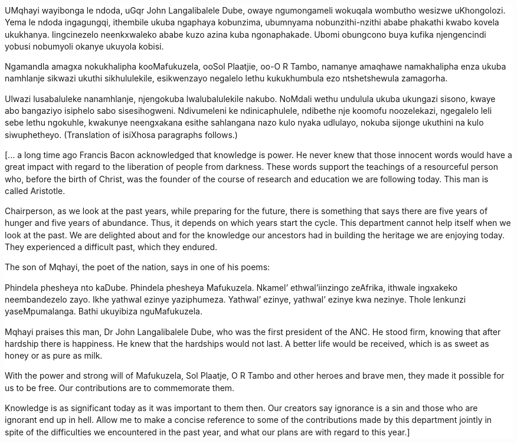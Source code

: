UMqhayi wayibonga le ndoda, uGqr John Langalibalele Dube, owaye
ngumongameli wokuqala wombutho wesizwe uKhongolozi. Yema le ndoda
ingagungqi, ithembile ukuba ngaphaya kobunzima, ubumnyama nobunzithi-nzithi
ababe phakathi kwabo kovela ukukhanya. Iingcinezelo neenkxwaleko ababe kuzo
azina kuba ngonaphakade. Ubomi obungcono buya kufika njengencindi yobusi
nobumyoli okanye ukuyola kobisi.

Ngamandla amagxa nokukhalipha kooMafukuzela, ooSol Plaatjie, oo-O R Tambo,
namanye amaqhawe namakhalipha enza ukuba namhlanje sikwazi ukuthi
sikhululekile, esikwenzayo negalelo lethu kukukhumbula ezo ntshetshewula
zamagorha.

Ulwazi lusabaluleke nanamhlanje, njengokuba lwalubalulekile nakubo. NoMdali
wethu undulula ukuba ukungazi sisono, kwaye abo bangaziyo isiphelo sabo
sisesihogweni. Ndivumeleni ke ndinicaphulele, ndibethe nje koomofu
noozelekazi, ngegalelo leli sebe lethu ngokuhle, kwakunye neengxakana
esithe sahlangana nazo kulo nyaka udlulayo, nokuba sijonge ukuthini na kulo
siwuphetheyo. (Translation of isiXhosa paragraphs follows.)

[... a long time ago Francis Bacon acknowledged that knowledge is power. He
never knew that those innocent words would have a great impact with regard
to the liberation of people from darkness. These words support the
teachings of a resourceful person who, before the birth of Christ, was the
founder of the course of research and education we are following today.
This man is called Aristotle.

Chairperson, as we look at the past years, while preparing for the future,
there is something that says there are five years of hunger and five years
of abundance. Thus, it depends on which years start the cycle. This
department cannot help itself when we look at the past. We are delighted
about and for the knowledge our ancestors had in building the heritage we
are enjoying today. They experienced a difficult past, which they endured.

The son of Mqhayi, the poet of the nation, says in one of his poems:

   Phindela phesheya nto kaDube.
   Phindela phesheya Mafukuzela.
   Nkamel’ ethwal’iinzingo zeAfrika,
   ithwale ingxakeko neembandezelo zayo.
   Ikhe yathwal ezinye yaziphumeza.
   Yathwal’ ezinye, yathwal’ ezinye kwa nezinye.
   Thole lenkunzi yaseMpumalanga.
   Bathi ukuyibiza nguMafukuzela.


Mqhayi praises this man, Dr John Langalibalele Dube, who was the first
president of the ANC. He stood firm, knowing that after hardship there is
happiness. He knew that the hardships would not last. A better life would
be received, which is as sweet as honey or as pure as milk.

With the power and strong will of Mafukuzela, Sol Plaatje, O R Tambo and
other heroes and brave men, they made it possible for us to be free. Our
contributions are to commemorate them.

Knowledge is as significant today as it was important to them then. Our
creators say ignorance is a sin and those who are ignorant end up in hell.
Allow me to make a concise reference to some of the contributions made by
this department jointly in spite of the difficulties we encountered in the
past year, and what our plans are with regard to this year.]

